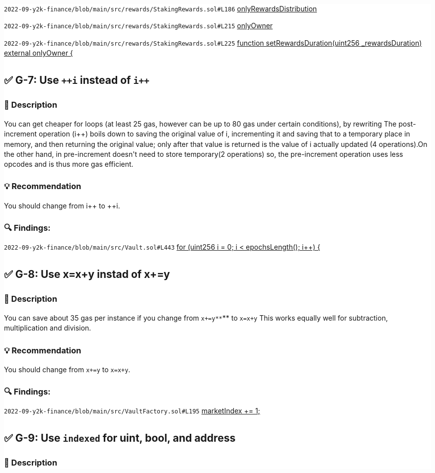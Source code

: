 `2022-09-y2k-finance/blob/main/src/rewards/StakingRewards.sol#L186` [onlyRewardsDistribution](https://github.com/code-423n4/2022-09-y2k-finance/blob/main/src/rewards/StakingRewards.sol#L186)

`2022-09-y2k-finance/blob/main/src/rewards/StakingRewards.sol#L215` [onlyOwner](https://github.com/code-423n4/2022-09-y2k-finance/blob/main/src/rewards/StakingRewards.sol#L215)

`2022-09-y2k-finance/blob/main/src/rewards/StakingRewards.sol#L225` [function setRewardsDuration(uint256 \_rewardsDuration) external onlyOwner {](https://github.com/code-423n4/2022-09-y2k-finance/blob/main/src/rewards/StakingRewards.sol#L225)


## ✅ G-7: Use `++i` instead of `i++`

### 📝 Description

You can get cheaper for loops (at least 25 gas, however can be up to 80 gas under certain conditions), by rewriting
The post-increment operation (i++) boils down to saving the original value of i, incrementing it and saving that to a temporary place in memory, and then returning the original value; only after that value is returned is the value of i actually updated (4 operations).On the other hand, in pre-increment doesn't need to store temporary(2 operations) so, the pre-increment operation uses less opcodes and is thus more gas efficient.

### 💡 Recommendation

You should change from i++ to ++i.

### 🔍 Findings:

`2022-09-y2k-finance/blob/main/src/Vault.sol#L443` [for (uint256 i = 0; i < epochsLength(); i++) {](https://github.com/code-423n4/2022-09-y2k-finance/blob/main/src/Vault.sol#L443)

## ✅ G-8: Use x=x+y instad of x+=y

### 📝 Description

You can save about 35 gas per instance if you change from `x+=y**`\*\* to `x=x+y`
This works equally well for subtraction, multiplication and division.

### 💡 Recommendation

You should change from `x+=y` to `x=x+y`.

### 🔍 Findings:

`2022-09-y2k-finance/blob/main/src/VaultFactory.sol#L195` [marketIndex += 1;](https://github.com/code-423n4/2022-09-y2k-finance/blob/main/src/VaultFactory.sol#L195)

## ✅ G-9: Use `indexed` for uint, bool, and address

### 📝 Description
